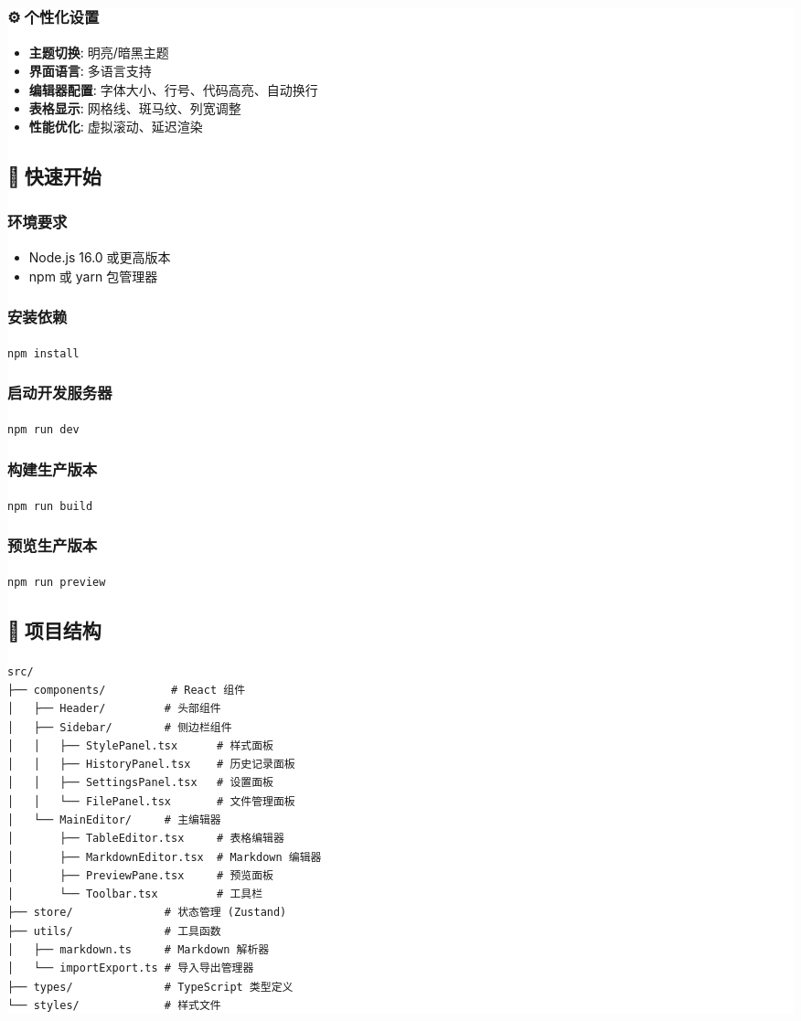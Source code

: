 ### ⚙️ 个性化设置
- **主题切换**: 明亮/暗黑主题
- **界面语言**: 多语言支持
- **编辑器配置**: 字体大小、行号、代码高亮、自动换行
- **表格显示**: 网格线、斑马纹、列宽调整
- **性能优化**: 虚拟滚动、延迟渲染

## 🚀 快速开始

### 环境要求
- Node.js 16.0 或更高版本
- npm 或 yarn 包管理器

### 安装依赖
```bash
npm install
```

### 启动开发服务器
```bash
npm run dev
```

### 构建生产版本
```bash
npm run build
```

### 预览生产版本
```bash
npm run preview
```

## 📁 项目结构

```
src/
├── components/          # React 组件
│   ├── Header/         # 头部组件
│   ├── Sidebar/        # 侧边栏组件
│   │   ├── StylePanel.tsx      # 样式面板
│   │   ├── HistoryPanel.tsx    # 历史记录面板
│   │   ├── SettingsPanel.tsx   # 设置面板
│   │   └── FilePanel.tsx       # 文件管理面板
│   └── MainEditor/     # 主编辑器
│       ├── TableEditor.tsx     # 表格编辑器
│       ├── MarkdownEditor.tsx  # Markdown 编辑器
│       ├── PreviewPane.tsx     # 预览面板
│       └── Toolbar.tsx         # 工具栏
├── store/              # 状态管理 (Zustand)
├── utils/              # 工具函数
│   ├── markdown.ts     # Markdown 解析器
│   └── importExport.ts # 导入导出管理器
├── types/              # TypeScript 类型定义
└── styles/             # 样式文件
```
